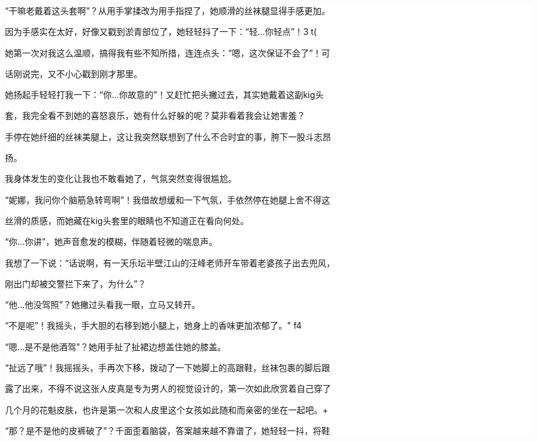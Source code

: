 



“干嘛老戴着这头套啊”？从用手掌揉改为用手指捏了，她顺滑的丝袜腿显得手感更加。







因为手感实在太好，好像又戳到淤青部位了，她轻轻抖了一下：“轻...你轻点”！3  t(



她第一次对我这么温顺，搞得我有些不知所措，连连点头：“嗯，这次保证不会了”！可

话刚说完，又不小心戳到刚才那里。





她扬起手轻轻打我一下：“你...你故意的”！又赶忙把头撇过去，其实她戴着这副kig头

套，我完全看不到她的喜怒哀乐，她有什么好躲的呢？莫非看着我会让她害羞？



手停在她纤细的丝袜美腿上，这让我突然联想到了什么不合时宜的事，胯下一股斗志昂

扬。

我身体发生的变化让我也不敢看她了，气氛突然变得很尴尬。





“妮娜，我问你个脑筋急转弯啊”！我借故想缓和一下气氛，手依然停在她腿上舍不得这

丝滑的质感，而她藏在kig头套里的眼睛也不知道正在看向何处。

“你...你讲”，她声音愈发的模糊，伴随着轻微的喘息声。



我想了一下说：“话说啊，有一天乐坛半壁江山的汪峰老师开车带着老婆孩子出去兜风，

刚出门却被交警拦下来了，为什么”？

“他...他没驾照”？她撇过头看我一眼，立马又转开。

“不是呢”！我摇头，手大胆的右移到她小腿上，她身上的香味更加浓郁了。"  f4



“嗯...是不是他酒驾”？她用手扯了扯裙边想盖住她的膝盖。





“扯远了哦”！我摇摇头，手再次下移，拨动了一下她脚上的高跟鞋，丝袜包裹的脚后跟

露了出来，不得不说这张人皮真是专为男人的视觉设计的，第一次如此欣赏着自己穿了

几个月的花魁皮肤，也许是第一次和人皮里这个女孩如此随和而亲密的坐在一起吧。+





“那？是不是他的皮裤破了”？千面歪着脑袋，答案越来越不靠谱了，她轻轻一抖，将鞋
